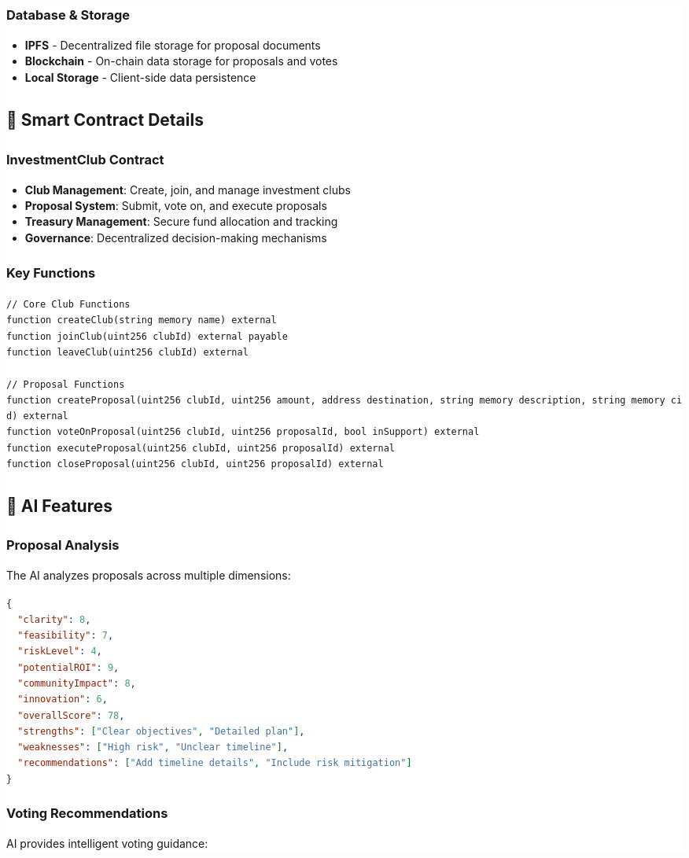 ### Database & Storage
- **IPFS** - Decentralized file storage for proposal documents
- **Blockchain** - On-chain data storage for proposals and votes
- **Local Storage** - Client-side data persistence

## 🔧 Smart Contract Details

### InvestmentClub Contract
- **Club Management**: Create, join, and manage investment clubs
- **Proposal System**: Submit, vote on, and execute proposals
- **Treasury Management**: Secure fund allocation and tracking
- **Governance**: Decentralized decision-making mechanisms

### Key Functions
```solidity
// Core Club Functions
function createClub(string memory name) external
function joinClub(uint256 clubId) external payable
function leaveClub(uint256 clubId) external

// Proposal Functions
function createProposal(uint256 clubId, uint256 amount, address destination, string memory description, string memory cid) external
function voteOnProposal(uint256 clubId, uint256 proposalId, bool inSupport) external
function executeProposal(uint256 clubId, uint256 proposalId) external
function closeProposal(uint256 clubId, uint256 proposalId) external
```


## 🤖 AI Features

### Proposal Analysis
The AI analyzes proposals across multiple dimensions:

```json
{
  "clarity": 8,
  "feasibility": 7,
  "riskLevel": 4,
  "potentialROI": 9,
  "communityImpact": 8,
  "innovation": 6,
  "overallScore": 78,
  "strengths": ["Clear objectives", "Detailed plan"],
  "weaknesses": ["High risk", "Unclear timeline"],
  "recommendations": ["Add timeline details", "Include risk mitigation"]
}
```

### Voting Recommendations
AI provides intelligent voting guidance:
